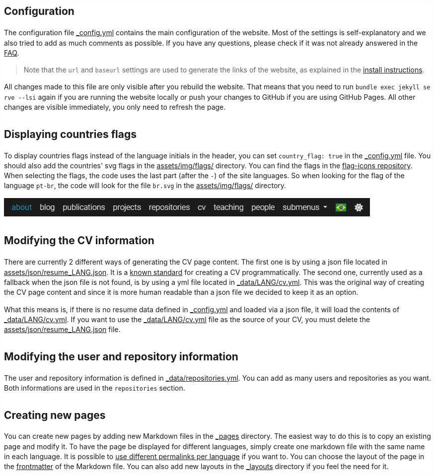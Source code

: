 ## Configuration

The configuration file [\_config.yml](_config.yml) contains the main configuration of the website. Most of the settings is self-explanatory and we also tried to add as much comments as possible. If you have any questions, please check if it was not already answered in the [FAQ](FAQ.md).

> Note that the `url` and `baseurl` settings are used to generate the links of the website, as explained in the [install instructions](INSTALL.md).

All changes made to this file are only visible after you rebuild the website. That means that you need to run `bundle exec jekyll serve --lsi` again if you are running the website locally or push your changes to GitHub if you are using GitHub Pages. All other changes are visible immediately, you only need to refresh the page.

## Displaying countries flags

To display countries flags instead of the language initials in the header, you can set `country_flag: true` in the [\_config.yml](_config.yml) file. You should also add the countries' svg flags in the [assets/img/flags/](assets/img/flags/) directory. You can find the flags in the [flag-icons repository](https://github.com/lipis/flag-icons/tree/main/flags). When selecting the flags, the code uses the last part (after the `-`) of the site languages. So when looking for the flag of the language `pt-br`, the code will look for the file `br.svg` in the [assets/img/flags/](assets/img/flags/) directory.

![Use country flag instead of language name](readme_preview/country_flag.png)

## Modifying the CV information

There are currently 2 different ways of generating the CV page content. The first one is by using a json file located in [assets/json/resume_LANG.json](assets/json/resume_en-us.json). It is a [known standard](https://jsonresume.org/) for creating a CV programmatically. The second one, currently used as a fallback when the json file is not found, is by using a yml file located in [\_data/LANG/cv.yml](_data/en-us/cv.yml). This was the original way of creating the CV page content and since it is more human readable than a json file we decided to keep it as an option.

What this means is, if there is no resume data defined in [\_config.yml](_config.yml) and loaded via a json file, it will load the contents of [\_data/LANG/cv.yml](_data/en-us/cv.yml). If you want to use the [\_data/LANG/cv.yml](_data/en-us/cv.yml) file as the source of your CV, you must delete the [assets/json/resume_LANG.json](assets/json/resume_en-us.json) file.

## Modifying the user and repository information

The user and repository information is defined in [\_data/repositories.yml](_data/repositories.yml). You can add as many users and repositories as you want. Both informations are used in the `repositories` section.

## Creating new pages

You can create new pages by adding new Markdown files in the [\_pages](_pages/) directory. The easiest way to do this is to copy an existing page and modify it. To have the page be displayed for different languages, simply create one markdown file with the same name in each language. It is possible to [use different permalinks per language](https://github.com/untra/polyglot?tab=readme-ov-file#using-different-permalinks-per-language) if you want to. You can choose the layout of the page in the [frontmatter](https://jekyllrb.com/docs/front-matter/) of the Markdown file. You can also add new layouts in the [\_layouts](_layouts/) directory if you feel the need for it.
